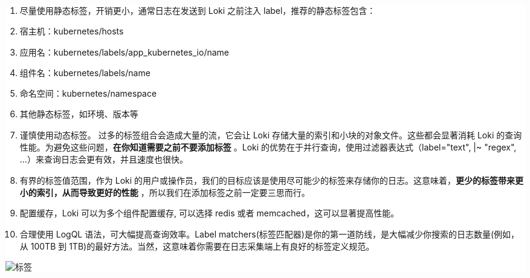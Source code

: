   1. 尽量使用静态标签，开销更小，通常日志在发送到 Loki 之前注入 label，推荐的静态标签包含：

  2. 宿主机：kubernetes/hosts

  3. 应用名：kubernetes/labels/app_kubernetes_io/name
  4. 组件名：kubernetes/labels/name
  5. 命名空间：kubernetes/namespace
  6. 其他静态标签，如环境、版本等

  7. 谨慎使用动态标签。 过多的标签组合会造成大量的流，它会让 Loki 存储大量的索引和小块的对象文件。这些都会显著消耗 Loki 的查询性能。为避免这些问题，**在你知道需要之前不要添加标签** 。Loki 的优势在于并行查询，使用过滤器表达式（label="text", |~ "regex", ...）来查询日志会更有效，并且速度也很快。

  8. 有界的标签值范围，作为 Loki 的用户或操作员，我们的目标应该是使用尽可能少的标签来存储你的日志。这意味着，**更少的标签带来更小的索引，从而导致更好的性能** ，所以我们在添加标签之前一定要三思而行。

  9. 配置缓存，Loki 可以为多个组件配置缓存, 可以选择 redis 或者 memcached，这可以显著提高性能。

  10. 合理使用 LogQL 语法，可大幅提高查询效率。Label matchers(标签匹配器)是你的第一道防线，是大幅减少你搜索的日志数量(例如，从 100TB 到 1TB)的最好方法。当然，这意味着你需要在日志采集端上有良好的标签定义规范。




![标签](https://picdn.youdianzhishi.com/images/1656409141853.png)
